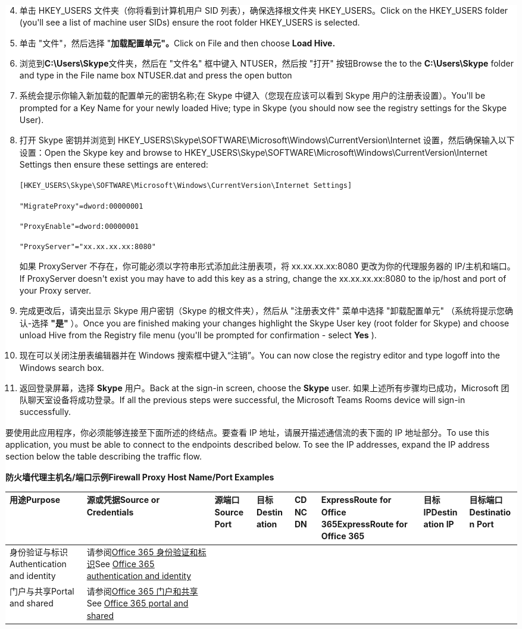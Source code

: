 4. <span data-ttu-id="4ad44-146">单击 HKEY_USERS 文件夹（你将看到计算机用户 SID 列表），确保选择根文件夹 HKEY_USERS。</span><span class="sxs-lookup"><span data-stu-id="4ad44-146">Click on the HKEY_USERS folder (you'll see a list of machine user SIDs) ensure the root folder HKEY_USERS is selected.</span></span>
       
5. <span data-ttu-id="4ad44-147">单击 "文件"，然后选择 "**加载配置单元"。**</span><span class="sxs-lookup"><span data-stu-id="4ad44-147">Click on File and then choose **Load Hive.**</span></span>
6. <span data-ttu-id="4ad44-148">浏览到**C:\Users\Skype**文件夹，然后在 "文件名" 框中键入 NTUSER，然后按 "打开" 按钮</span><span class="sxs-lookup"><span data-stu-id="4ad44-148">Browse the to the **C:\Users\Skype** folder and type in the File name box NTUSER.dat and press the open button</span></span>

7. <span data-ttu-id="4ad44-149">系统会提示你输入新加载的配置单元的密钥名称;在 Skype 中键入（您现在应该可以看到 Skype 用户的注册表设置）。</span><span class="sxs-lookup"><span data-stu-id="4ad44-149">You'll be prompted for a Key Name for your newly loaded Hive; type in Skype (you should now see the registry settings for the Skype User).</span></span>
 
8. <span data-ttu-id="4ad44-150">打开 Skype 密钥并浏览到 HKEY_USERS\Skype\SOFTWARE\Microsoft\Windows\CurrentVersion\Internet 设置，然后确保输入以下设置：</span><span class="sxs-lookup"><span data-stu-id="4ad44-150">Open the Skype key and browse to HKEY_USERS\Skype\SOFTWARE\Microsoft\Windows\CurrentVersion\Internet Settings then ensure these settings are entered:</span></span> 
    
    `[HKEY_USERS\Skype\SOFTWARE\Microsoft\Windows\CurrentVersion\Internet Settings]`
    
    `"MigrateProxy"=dword:00000001`
    
    `"ProxyEnable"=dword:00000001`
    
    `"ProxyServer"="xx.xx.xx.xx:8080"`
    
    <span data-ttu-id="4ad44-151">如果 ProxyServer 不存在，你可能必须以字符串形式添加此注册表项，将 xx.xx.xx.xx:8080 更改为你的代理服务器的 IP/主机和端口。</span><span class="sxs-lookup"><span data-stu-id="4ad44-151">If ProxyServer doesn't exist you may have to add this key as a string, change the xx.xx.xx.xx:8080 to the ip/host and port of your Proxy server.</span></span>
    
9. <span data-ttu-id="4ad44-152">完成更改后，请突出显示 Skype 用户密钥（Skype 的根文件夹），然后从 "注册表文件" 菜单中选择 "卸载配置单元" （系统将提示您确认-选择 **"是"** ）。</span><span class="sxs-lookup"><span data-stu-id="4ad44-152">Once you are finished making your changes highlight the Skype User key (root folder for Skype) and choose unload Hive from the Registry file menu (you'll be prompted for confirmation - select **Yes** ).</span></span>
    
10. <span data-ttu-id="4ad44-153">现在可以关闭注册表编辑器并在 Windows 搜索框中键入“注销”。</span><span class="sxs-lookup"><span data-stu-id="4ad44-153">You can now close the registry editor and type logoff into the Windows search box.</span></span>
    
11. <span data-ttu-id="4ad44-154">返回登录屏幕，选择 **Skype** 用户。</span><span class="sxs-lookup"><span data-stu-id="4ad44-154">Back at the sign-in screen, choose the **Skype** user.</span></span> <span data-ttu-id="4ad44-155">如果上述所有步骤均已成功，Microsoft 团队聊天室设备将成功登录。</span><span class="sxs-lookup"><span data-stu-id="4ad44-155">If all the previous steps were successful, the Microsoft Teams Rooms device will sign-in successfully.</span></span>
    
<span data-ttu-id="4ad44-p111">要使用此应用程序，你必须能够连接至下面所述的终结点。要查看 IP 地址，请展开描述通信流的表下面的 IP 地址部分。</span><span class="sxs-lookup"><span data-stu-id="4ad44-p111">To use this application, you must be able to connect to the endpoints described below. To see the IP addresses, expand the IP address section below the table describing the traffic flow.</span></span>
  
<span data-ttu-id="4ad44-158">**防火墙代理主机名/端口示例**</span><span class="sxs-lookup"><span data-stu-id="4ad44-158">**Firewall Proxy Host Name/Port Examples**</span></span>

|<span data-ttu-id="4ad44-159">用途</span><span class="sxs-lookup"><span data-stu-id="4ad44-159">Purpose</span></span>|<span data-ttu-id="4ad44-160">源或凭据</span><span class="sxs-lookup"><span data-stu-id="4ad44-160">Source or Credentials</span></span>|<span data-ttu-id="4ad44-161">源端口</span><span class="sxs-lookup"><span data-stu-id="4ad44-161">Source Port</span></span>|<span data-ttu-id="4ad44-162">目标</span><span class="sxs-lookup"><span data-stu-id="4ad44-162">Destination</span></span>|<span data-ttu-id="4ad44-163">CDN</span><span class="sxs-lookup"><span data-stu-id="4ad44-163">CDN</span></span>|<span data-ttu-id="4ad44-164">ExpressRoute for Office 365</span><span class="sxs-lookup"><span data-stu-id="4ad44-164">ExpressRoute for Office 365</span></span>|<span data-ttu-id="4ad44-165">目标 IP</span><span class="sxs-lookup"><span data-stu-id="4ad44-165">Destination IP</span></span>|<span data-ttu-id="4ad44-166">目标端口</span><span class="sxs-lookup"><span data-stu-id="4ad44-166">Destination Port</span></span>|
|:-----|:-----|:-----|:-----|:-----|:-----|:-----|:-----|
|<span data-ttu-id="4ad44-167">身份验证与标识</span><span class="sxs-lookup"><span data-stu-id="4ad44-167">Authentication and identity</span></span>  <br/> |<span data-ttu-id="4ad44-168">请参阅[Office 365 身份验证和标识](https://support.office.com/en-us/article/Office-365-URLs-and-IP-address-ranges-8548a211-3fe7-47cb-abb1-355ea5aa88a2?ui=en-US&amp;rs=en-US&amp;ad=US#BKMK_Identity)</span><span class="sxs-lookup"><span data-stu-id="4ad44-168">See [Office 365 authentication and identity](https://support.office.com/en-us/article/Office-365-URLs-and-IP-address-ranges-8548a211-3fe7-47cb-abb1-355ea5aa88a2?ui=en-US&amp;rs=en-US&amp;ad=US#BKMK_Identity)</span></span> <br/> |||
|<span data-ttu-id="4ad44-169">门户与共享</span><span class="sxs-lookup"><span data-stu-id="4ad44-169">Portal and shared</span></span>  <br/> |<span data-ttu-id="4ad44-170">请参阅[Office 365 门户和共享](https://support.office.com/en-us/article/Office-365-URLs-and-IP-address-ranges-8548a211-3fe7-47cb-abb1-355ea5aa88a2?ui=en-US&amp;rs=en-US&amp;ad=US#BKMK_Portal-identity)</span><span class="sxs-lookup"><span data-stu-id="4ad44-170">See [Office 365 portal and shared](https://support.office.com/en-us/article/Office-365-URLs-and-IP-address-ranges-8548a211-3fe7-47cb-abb1-355ea5aa88a2?ui=en-US&amp;rs=en-US&amp;ad=US#BKMK_Portal-identity)</span></span> <br/> |||